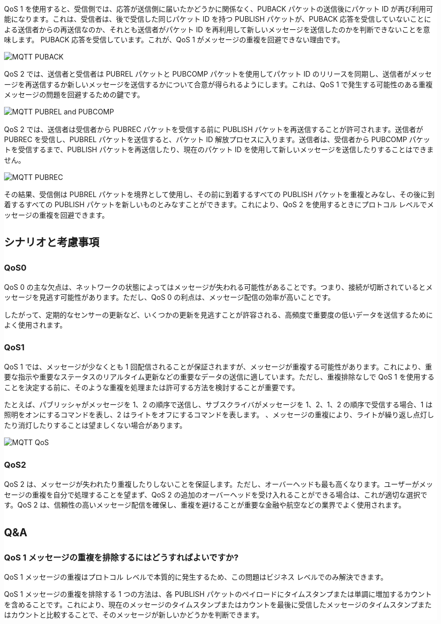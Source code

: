 QoS 1 を使用すると、受信側では、応答が送信側に届いたかどうかに関係なく、PUBACK パケットの送信後にパケット ID が再び利用可能になります。これは、受信者は、後で受信した同じパケット ID を持つ PUBLISH パケットが、PUBACK 応答を受信していないことによる送信者からの再送信なのか、それとも送信者がパケット ID を再利用して新しいメッセージを送信したのかを判断できないことを意味します。 PUBACK 応答を受信しています。これが、QoS 1 がメッセージの重複を回避できない理由です。

![MQTT PUBACK](https://assets.emqx.com/images/fe56d9ac55db01422077f9b311aae302.png)

QoS 2 では、送信者と受信者は PUBREL パケットと PUBCOMP パケットを使用してパケット ID のリリースを同期し、送信者がメッセージを再送信するか新しいメッセージを送信するかについて合意が得られるようにします。これは、QoS 1 で発生する可能性のある重複メッセージの問題を回避するための鍵です。

![MQTT PUBREL and PUBCOMP](https://assets.emqx.com/images/cc67a5f9b3c583019aecf920e0cfd0ca.png)

QoS 2 では、送信者は受信者から PUBREC パケットを受信する前に PUBLISH パケットを再送信することが許可されます。送信者が PUBREC を受信し、PUBREL パケットを送信すると、パケット ID 解放プロセスに入ります。送信者は、受信者から PUBCOMP パケットを受信するまで、PUBLISH パケットを再送信したり、現在のパケット ID を使用して新しいメッセージを送信したりすることはできません。

![MQTT PUBREC](https://assets.emqx.com/images/74c4210e7750c0bbda1d771bb2775c32.png)

その結果、受信側は PUBREL パケットを境界として使用し、その前に到着するすべての PUBLISH パケットを重複とみなし、その後に到着するすべての PUBLISH パケットを新しいものとみなすことができます。これにより、QoS 2 を使用するときにプロトコル レベルでメッセージの重複を回避できます。

## シナリオと考慮事項

### QoS0

QoS 0 の主な欠点は、ネットワークの状態によってはメッセージが失われる可能性があることです。つまり、接続が切断されているとメッセージを見逃す可能性があります。ただし、QoS 0 の利点は、メッセージ配信の効率が高いことです。

したがって、定期的なセンサーの更新など、いくつかの更新を見逃すことが許容される、高頻度で重要度の低いデータを送信するためによく使用されます。

### QoS1

QoS 1 では、メッセージが少なくとも 1 回配信されることが保証されますが、メッセージが重複する可能性があります。これにより、重要な指示や重要なステータスのリアルタイム更新などの重要なデータの送信に適しています。ただし、重複排除なしで QoS 1 を使用することを決定する前に、そのような重複を処理または許可する方法を検討することが重要です。

たとえば、パブリッシャがメッセージを 1、2 の順序で送信し、サブスクライバがメッセージを 1、2、1、2 の順序で受信する場合、1 は照明をオンにするコマンドを表し、2 はライトをオフにするコマンドを表します。 、メッセージの重複により、ライトが繰り返し点灯したり消灯したりすることは望ましくない場合があります。

![MQTT QoS](https://assets.emqx.com/images/3ab6255134132b2edb019056ccb74f00.png)

### QoS2

QoS 2 は、メッセージが失われたり重複したりしないことを保証します。ただし、オーバーヘッドも最も高くなります。ユーザーがメッセージの重複を自分で処理することを望まず、QoS 2 の追加のオーバーヘッドを受け入れることができる場合は、これが適切な選択です。QoS 2 は、信頼性の高いメッセージ配信を確保し、重複を避けることが重要な金融や航空などの業界でよく使用されます。

## Q&A

### QoS 1 メッセージの重複を排除するにはどうすればよいですか?

QoS 1 メッセージの重複はプロトコル レベルで本質的に発生するため、この問題はビジネス レベルでのみ解決できます。

QoS 1 メッセージの重複を排除する 1 つの方法は、各 PUBLISH パケットのペイロードにタイムスタンプまたは単調に増加するカウントを含めることです。これにより、現在のメッセージのタイムスタンプまたはカウントを最後に受信したメッセージのタイムスタンプまたはカウントと比較することで、そのメッセージが新しいかどうかを判断できます。
